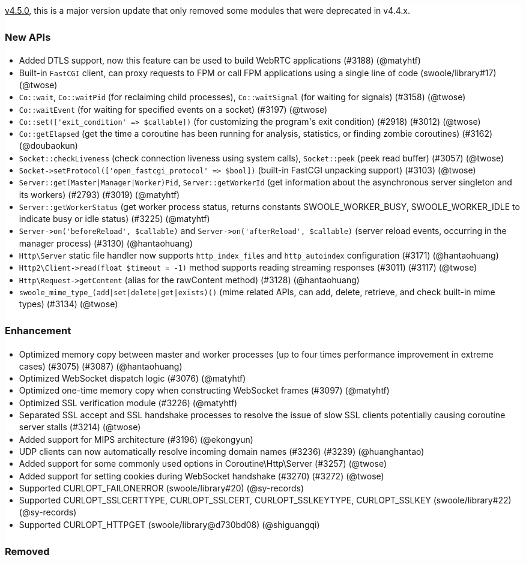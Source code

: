 [v4.5.0](https://github.com/swoole/swoole-src/releases/tag/v4.5.0), this is a major version update that only removed some modules that were deprecated in v4.4.x.
### New APIs

- Added DTLS support, now this feature can be used to build WebRTC applications (#3188) (@matyhtf)
- Built-in `FastCGI` client, can proxy requests to FPM or call FPM applications using a single line of code (swoole/library#17) (@twose)
- `Co::wait`, `Co::waitPid` (for reclaiming child processes), `Co::waitSignal` (for waiting for signals) (#3158) (@twose)
- `Co::waitEvent` (for waiting for specified events on a socket) (#3197) (@twose)
- `Co::set(['exit_condition' => $callable])` (for customizing the program's exit condition) (#2918) (#3012) (@twose)
- `Co::getElapsed` (get the time a coroutine has been running for analysis, statistics, or finding zombie coroutines) (#3162) (@doubaokun)
- `Socket::checkLiveness` (check connection liveness using system calls), `Socket::peek` (peek read buffer) (#3057) (@twose)
- `Socket->setProtocol(['open_fastcgi_protocol' => $bool])` (built-in FastCGI unpacking support) (#3103) (@twose)
- `Server::get(Master|Manager|Worker)Pid`, `Server::getWorkerId` (get information about the asynchronous server singleton and its workers) (#2793) (#3019) (@matyhtf)
- `Server::getWorkerStatus` (get worker process status, returns constants SWOOLE_WORKER_BUSY, SWOOLE_WORKER_IDLE to indicate busy or idle status) (#3225) (@matyhtf)
- `Server->on('beforeReload', $callable)` and `Server->on('afterReload', $callable)` (server reload events, occurring in the manager process) (#3130) (@hantaohuang)
- `Http\Server` static file handler now supports `http_index_files` and `http_autoindex` configuration (#3171) (@hantaohuang)
- `Http2\Client->read(float $timeout = -1)` method supports reading streaming responses (#3011) (#3117) (@twose)
- `Http\Request->getContent` (alias for the rawContent method) (#3128) (@hantaohuang)
- `swoole_mime_type_(add|set|delete|get|exists)()` (mime related APIs, can add, delete, retrieve, and check built-in mime types) (#3134) (@twose)
### Enhancement

- Optimized memory copy between master and worker processes (up to four times performance improvement in extreme cases) (#3075) (#3087) (@hantaohuang)
- Optimized WebSocket dispatch logic (#3076) (@matyhtf)
- Optimized one-time memory copy when constructing WebSocket frames (#3097) (@matyhtf)
- Optimized SSL verification module (#3226) (@matyhtf)
- Separated SSL accept and SSL handshake processes to resolve the issue of slow SSL clients potentially causing coroutine server stalls (#3214) (@twose)
- Added support for MIPS architecture (#3196) (@ekongyun)
- UDP clients can now automatically resolve incoming domain names (#3236) (#3239) (@huanghantao)
- Added support for some commonly used options in Coroutine\Http\Server (#3257) (@twose)
- Added support for setting cookies during WebSocket handshake (#3270) (#3272) (@twose)
- Supported CURLOPT_FAILONERROR (swoole/library#20) (@sy-records)
- Supported CURLOPT_SSLCERTTYPE, CURLOPT_SSLCERT, CURLOPT_SSLKEYTYPE, CURLOPT_SSLKEY (swoole/library#22) (@sy-records)
- Supported CURLOPT_HTTPGET (swoole/library@d730bd08) (@shiguangqi)
### Removed
